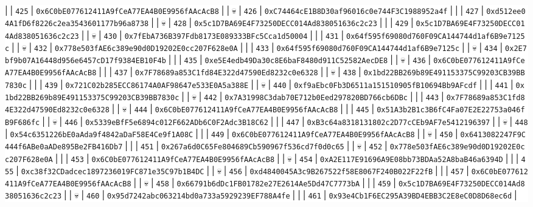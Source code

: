 |  | `425` | `0x6C0bE077612411A9fCeA77EA4B0E9956fAAcAcB8` |
| 💀 | `426` | `0xC74464cE1B8D30af96016c0e744F3C1988952a4f` |
|  | `427` | `0xd512ee04A1fD6f8226c2ea3543601177b96a8738` |
| 💀 | `428` | `0x5c1D7BA69E4F73250DECC014Ad838051636c2c23` |
|  | `429` | `0x5c1D7BA69E4F73250DECC014Ad838051636c2c23` |
| 💀 | `430` | `0x7fEbA736B397Fdb8173E089333BFc5Cca1d50004` |
|  | `431` | `0x64f595f69080d760F09CA144744d1af6B9e7125c` |
| 💀 | `432` | `0x778e503fAE6c389e90d0D19202E0cc207F628e0A` |
|  | `433` | `0x64f595f69080d760F09CA144744d1af6B9e7125c` |
| 💀 | `434` | `0x2E7bf9b07A16448d956e6457cD17f9384EB10F4b` |
|  | `435` | `0xe5E4edb49Da30c8E6baF8480d911C52582AecDE8` |
| 💀 | `436` | `0x6C0bE077612411A9fCeA77EA4B0E9956fAAcAcB8` |
|  | `437` | `0x7F78689a853C1fd84E322d47590Ed8232c0e6328` |
| 💀 | `438` | `0x1bd22BB269b89E491153375C99203CB39BB7830c` |
|  | `439` | `0x721C02b285ECC86174A0AF98647e533E0A5a388E` |
| 💀 | `440` | `0xf9aEbc0Fb3D6511a151510905fB10694Bb9AFcdf` |
|  | `441` | `0x1bd22BB269b89E491153375C99203CB39BB7830c` |
| 💀 | `442` | `0x7A31998C3dab70E712b0Eed297820BD766cb6DBc` |
|  | `443` | `0x7F78689a853C1fd84E322d47590Ed8232c0e6328` |
| 💀 | `444` | `0x6C0bE077612411A9fCeA77EA4B0E9956fAAcAcB8` |
|  | `445` | `0x51A3b2B1c3B6fC4Fa07E2E22753a046fB9F686fc` |
| 💀 | `446` | `0x5339eBfF5e6894c012F662ADb6C0F2Adc3B18C62` |
|  | `447` | `0xB3c64a8318131802c2D77cCEb9AF7e5412196397` |
| 💀 | `448` | `0x54c6351226bE0aAda9f4842aDaF58E4Ce9f1A08C` |
|  | `449` | `0x6C0bE077612411A9fCeA77EA4B0E9956fAAcAcB8` |
| 💀 | `450` | `0x6413082247F9C444f6ABe0aADe895Be2FB416Db7` |
|  | `451` | `0x267a6d0C65Fe804689Cb590967f536cd7f0d0c65` |
| 💀 | `452` | `0x778e503fAE6c389e90d0D19202E0cc207F628e0A` |
|  | `453` | `0x6C0bE077612411A9fCeA77EA4B0E9956fAAcAcB8` |
| 💀 | `454` | `0xA2E117E91696A9E08bb73BDAa52A8baB46a6394D` |
|  | `455` | `0xc38f32CDadcec1897236019FC871e35C97b1B4DC` |
| 💀 | `456` | `0xd4840045A3c9B267522f58E8067F240B022F22fB` |
|  | `457` | `0x6C0bE077612411A9fCeA77EA4B0E9956fAAcAcB8` |
| 💀 | `458` | `0x66791b6dDc1FB01782e27E2614Ae5Dd47C7773bA` |
|  | `459` | `0x5c1D7BA69E4F73250DECC014Ad838051636c2c23` |
| 💀 | `460` | `0x95d7242abc063214bd0a733a5929239EF788A4fe` |
|  | `461` | `0x93e4Cb1F6EC295A39BD4EBB3C2E8eC0D8D68ec6d` |
